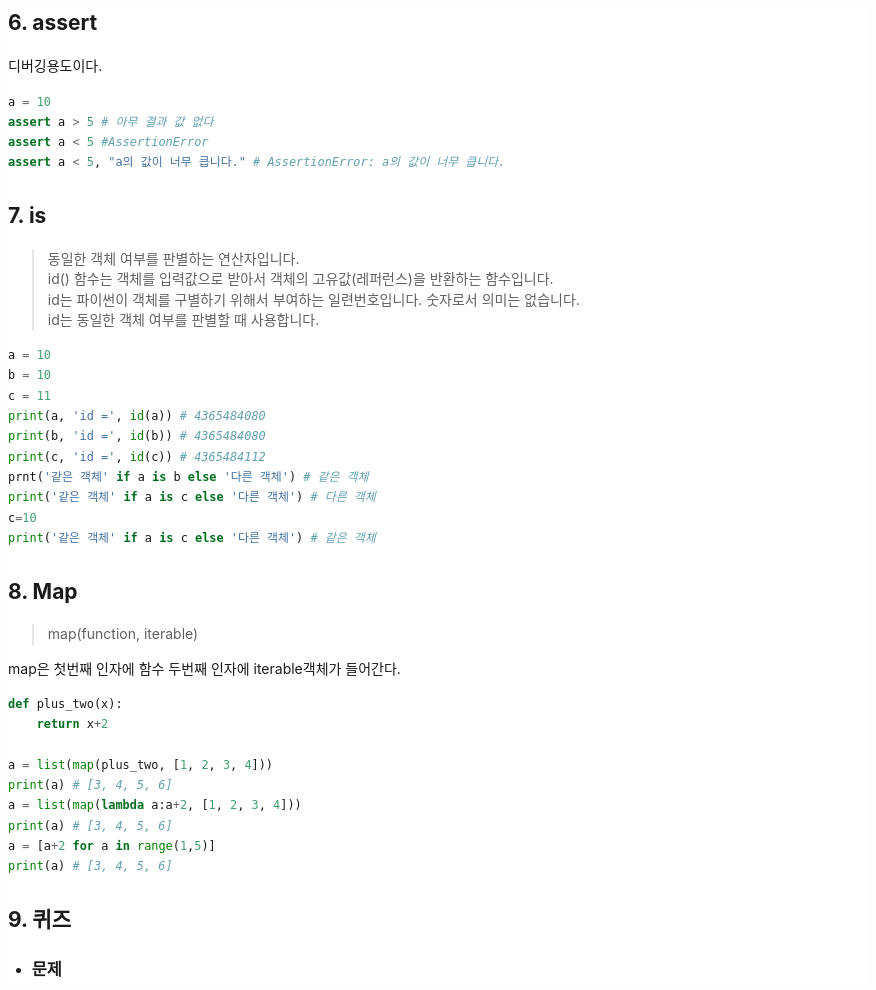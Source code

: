 ## 6. assert

디버깅용도이다.

```python
a = 10
assert a > 5 # 아무 결과 값 없다
assert a < 5 #AssertionError
assert a < 5, "a의 값이 너무 큽니다." # AssertionError: a의 값이 너무 큽니다.
```

## 7. is

> 동일한 객체 여부를 판별하는 연산자입니다.  
> id() 함수는 객체를 입력값으로 받아서 객체의 고유값(레퍼런스)을 반환하는 함수입니다.  
> id는 파이썬이 객체를 구별하기 위해서 부여하는 일련번호입니다. 숫자로서 의미는 없습니다.  
> id는 동일한 객체 여부를 판별할 때 사용합니다.

```python
a = 10
b = 10
c = 11
print(a, 'id =', id(a)) # 4365484080
print(b, 'id =', id(b)) # 4365484080
print(c, 'id =', id(c)) # 4365484112
prnt('같은 객체' if a is b else '다른 객체') # 같은 객체
print('같은 객체' if a is c else '다른 객체') # 다른 객체
c=10
print('같은 객체' if a is c else '다른 객체') # 같은 객체
```

## 8. Map

> map(function, iterable)

map은 첫번째 인자에 함수 두번째 인자에 iterable객체가 들어간다.

```python
def plus_two(x):
    return x+2

a = list(map(plus_two, [1, 2, 3, 4]))
print(a) # [3, 4, 5, 6]
a = list(map(lambda a:a+2, [1, 2, 3, 4]))
print(a) # [3, 4, 5, 6]
a = [a+2 for a in range(1,5)]
print(a) # [3, 4, 5, 6]
```

## 9. 퀴즈

- ### 문제
